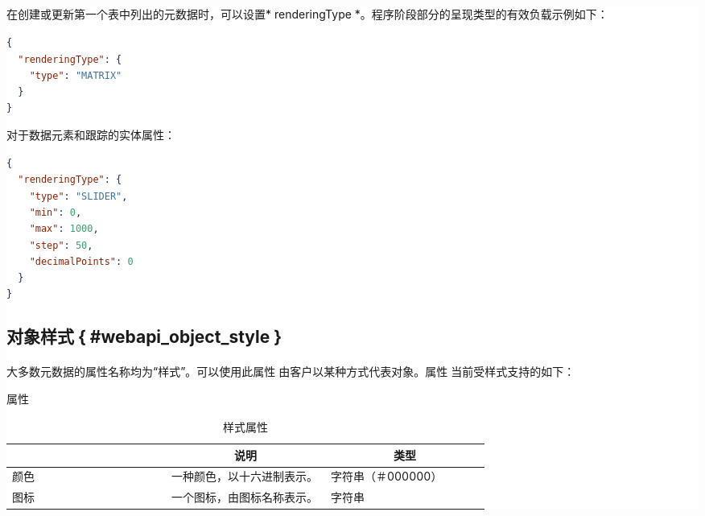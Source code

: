 在创建或更新第一个表中列出的元数据时，可以设置* renderingType *。程序阶段部分的呈现类型的有效负载示例如下：

```json
{
  "renderingType": {
    "type": "MATRIX"
  }
}
```

对于数据元素和跟踪的实体属性：

```json
{
  "renderingType": {
    "type": "SLIDER",
    "min": 0,
    "max": 1000,
    "step": 50,
    "decimalPoints": 0
  }
}
```

## 对象样式 { #webapi_object_style } 

 

大多数元数据的属性名称均为“样式”。可以使用此属性
由客户以某种方式代表对象。属性
当前受样式支持的如下：

 <table>
 <caption>样式属性</caption>
 <colgroup>
 <col style="width: 33%" />
 <col style="width: 33%" />
 <col style="width: 33%" />
 </colgroup>
 <thead>
 <tr class="header">
 属性<th> </th>
 <th>说明</th>
 <th>类型</th>
 </tr>
 </thead>
 <tbody>
 <tr class="odd">
 <td>颜色</td>
 <td>一种颜色，以十六进制表示。 </td>
 <td>字符串（＃000000）</td>
 </tr>
 <tr class="even">
 <td>图标</td>
 <td>一个图标，由图标名称表示。 </td>
 <td>字符串</td>
 </tr>
 </tbody>
 </table>
